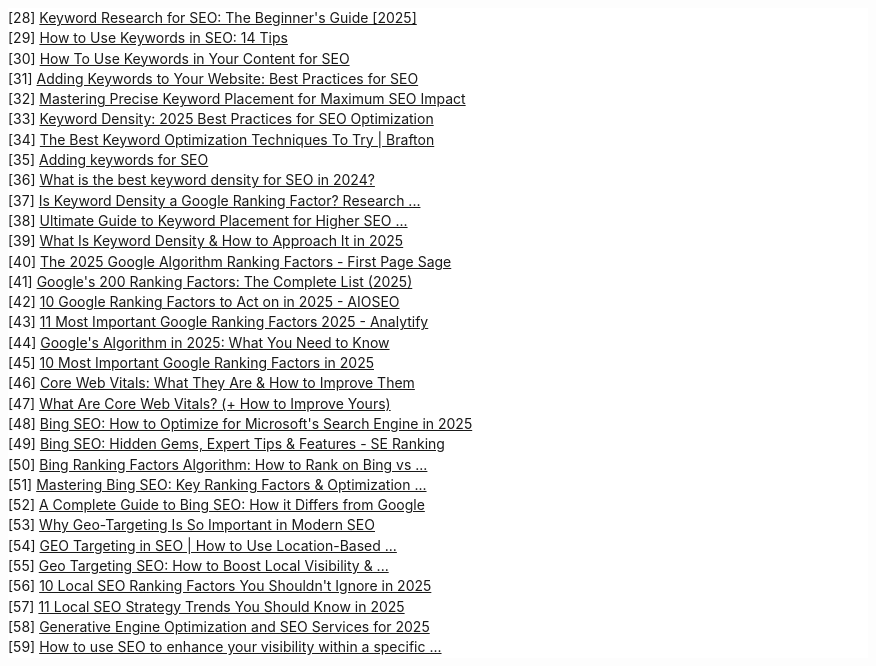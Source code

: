 [28] [Keyword Research for SEO: The Beginner's Guide [2025]](https://mangools.com/blog/keyword-research/)  
[29] [How to Use Keywords in SEO: 14 Tips](https://surferseo.com/blog/how-to-use-keywords-in-seo/)  
[30] [How To Use Keywords in Your Content for SEO](https://bkacontent.com/how-to-use-keywords-in-your-content/)  
[31] [Adding Keywords to Your Website: Best Practices for SEO](https://searchatlas.com/blog/adding-keywords-to-website/)  
[32] [Mastering Precise Keyword Placement for Maximum SEO Impact](https://freedomfest2023.in/mastering-precise-keyword-placement-for-maximum-seo-impact-an-in-depth-guide/)  
[33] [Keyword Density: 2025 Best Practices for SEO Optimization](https://saleshive.com/blog/keyword-density-best-practices-optimization/)  
[34] [The Best Keyword Optimization Techniques To Try | Brafton](https://www.brafton.com/blog/seo/how-to-balance-keyword-optimization-quality-focused-seo-practices/)  
[35] [Adding keywords for SEO](https://support.squarespace.com/hc/en-us/articles/360001997648-Adding-keywords-for-SEO)  
[36] [What is the best keyword density for SEO in 2024?](https://www.contenthero.co.uk/best-keyword-density-for-seo/)  
[37] [Is Keyword Density a Google Ranking Factor? Research ...](https://www.rankability.com/ranking-factors/google/keyword-density/)  
[38] [Ultimate Guide to Keyword Placement for Higher SEO ...](https://rankz.co/blog/keyword-placement/)  
[39] [What Is Keyword Density & How to Approach It in 2025](https://searchatlas.com/blog/keyword-density/)  
[40] [The 2025 Google Algorithm Ranking Factors - First Page Sage](https://firstpagesage.com/seo-blog/the-google-algorithm-ranking-factors/)  
[41] [Google's 200 Ranking Factors: The Complete List (2025)](https://backlinko.com/google-ranking-factors)  
[42] [10 Google Ranking Factors to Act on in 2025 - AIOSEO](https://aioseo.com/google-ranking-factors/)  
[43] [11 Most Important Google Ranking Factors 2025 - Analytify](https://analytify.io/google-ranking-factors/)  
[44] [Google's Algorithm in 2025: What You Need to Know](https://www.campaigndigital.com.au/articles/googles-algorithm-in-2025-what-you-need-to-know)  
[45] [10 Most Important Google Ranking Factors in 2025](https://www.linkedin.com/pulse/10-most-important-google-ranking-factors-2025-seo-tech-experts-kelvf)  
[46] [Core Web Vitals: What They Are & How to Improve Them](https://www.semrush.com/blog/core-web-vitals/)  
[47] [What Are Core Web Vitals? (+ How to Improve Yours)](https://blog.hubspot.com/marketing/core-web-vitals)  
[48] [Bing SEO: How to Optimize for Microsoft's Search Engine in 2025](https://seosherpa.com/bing-seo/)  
[49] [Bing SEO: Hidden Gems, Expert Tips & Features - SE Ranking](https://seranking.com/blog/seo-for-bing/)  
[50] [Bing Ranking Factors Algorithm: How to Rank on Bing vs ...](https://raddinteractive.com/bings-ranking-factors-algorithm-how-to-rank-on-bing/)  
[51] [Mastering Bing SEO: Key Ranking Factors & Optimization ...](https://www.gtechme.com/insights/bing-seo-best-practices-ranking-factors/)  
[52] [A Complete Guide to Bing SEO: How it Differs from Google](https://www.thehoth.com/blog/bing-seo-guide/)  
[53] [Why Geo-Targeting Is So Important in Modern SEO](https://www.imarkinfotech.com/why-geo-targeting-is-so-important-in-modern-seo/)  
[54] [GEO Targeting in SEO | How to Use Location-Based ...](https://www.infidigit.com/blog/what-is-geo-targeting/)  
[55] [Geo Targeting SEO: How to Boost Local Visibility & ...](https://geotargetly.com/blog/geo-targeting-seo)  
[56] [10 Local SEO Ranking Factors You Shouldn't Ignore in 2025](https://www.tangence.in/blog/local-seo-factors/)  
[57] [11 Local SEO Strategy Trends You Should Know in 2025](https://www.seo.com/blog/local-seo-strategy/)  
[58] [Generative Engine Optimization and SEO Services for 2025](https://www.infoicontechnologies.com/blog/top-5-seo-strategies-to-incorporate-geo-for-maximum-impact-in-2024)  
[59] [How to use SEO to enhance your visibility within a specific ...](https://searchengineland.com/how-to-use-seo-to-enhance-your-visibility-within-a-specific-geographic-area-451292)  